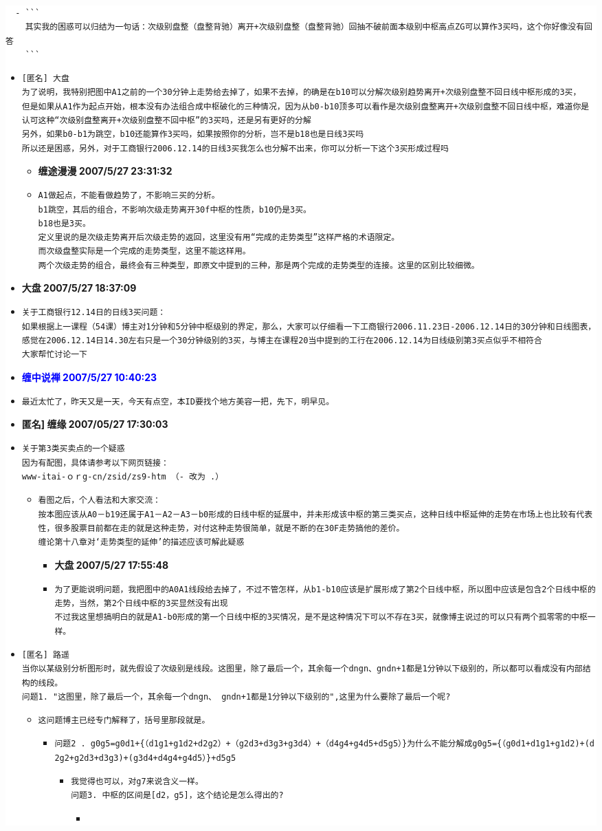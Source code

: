       - ```
        其实我的困惑可以归结为一句话：次级别盘整（盘整背驰）离开+次级别盘整（盘整背驰）回抽不破前面本级别中枢高点ZG可以算作3买吗，这个你好像没有回答
        ```
- ```
  [匿名] 大盘 
  为了说明，我特别把图中A1之前的一个30分钟上走势给去掉了，如果不去掉，的确是在b10可以分解次级别趋势离开+次级别盘整不回日线中枢形成的3买，
  但是如果从A1作为起点开始，根本没有办法组合成中枢破化的三种情况，因为从b0-b10顶多可以看作是次级别盘整离开+次级别盘整不回日线中枢，难道你是认可这种“次级别盘整离开+次级别盘整不回中枢”的3买吗，还是另有更好的分解
  另外，如果b0-b1为跳空，b10还能算作3买吗，如果按照你的分析，岂不是b18也是日线3买吗
  所以还是困惑，另外，对于工商银行2006.12.14的日线3买我怎么也分解不出来，你可以分析一下这个3买形成过程吗 
  ```
   - **缠途漫漫 2007/5/27 23:31:32**
   - ```
     A1做起点，不能看做趋势了，不影响三买的分析。
     b1跳空，其后的组合，不影响次级走势离开30f中枢的性质，b10仍是3买。
     b18也是3买。
     定义里说的是次级走势离开后次级走势的返回，这里没有用“完成的走势类型”这样严格的术语限定。
     而次级盘整实际是一个完成的走势类型，这里不能这样用。
     两个次级走势的组合，最终会有三种类型，即原文中提到的三种，那是两个完成的走势类型的连接。这里的区别比较细微。
     ```
- **大盘 2007/5/27 18:37:09**
- ```
  关于工商银行12.14日的日线3买问题：
  如果根据上一课程（54课）博主对1分钟和5分钟中枢级别的界定，那么，大家可以仔细看一下工商银行2006.11.23日-2006.12.14日的30分钟和日线图表，感觉在2006.12.14日14.30左右只是一个30分钟级别的3买，与博主在课程20当中提到的工行在2006.12.14为日线级别第3买点似乎不相符合
  大家帮忙讨论一下
  ```
- **<font color='blue'>缠中说禅 2007/5/27 10:40:23</font>**
- ```
  最近太忙了，昨天又是一天，今天有点空，本ID要找个地方美容一把，先下，明早见。
  ```
- **匿名] 缠缘  2007/05/27 17:30:03**
- ```
  关于第3类买卖点的一个疑惑
  因为有配图，具体请参考以下网页链接：
  www-itai-ｏｒg-cn/zsid/zs9-htm （- 改为 .）
  ```
   - ```
     看图之后，个人看法和大家交流：
     按本图应该从A0－b19还属于A1－A2－A3－b0形成的日线中枢的延展中，并未形成该中枢的第三类买点，这种日线中枢延伸的走势在市场上也比较有代表性，很多股票目前都在走的就是这种走势，对付这种走势很简单，就是不断的在30F走势搞他的差价。
     缠论第十八章对‘走势类型的延伸’的描述应该可解此疑惑 
     ```
      - **大盘 2007/5/27 17:55:48**
      - ```
        为了更能说明问题，我把图中的A0A1线段给去掉了，不过不管怎样，从b1-b10应该是扩展形成了第2个日线中枢，所以图中应该是包含2个日线中枢的走势，当然，第2个日线中枢的3买显然没有出现
        不过我这里想搞明白的就是A1-b0形成的第一个日线中枢的3买情况，是不是这种情况下可以不存在3买，就像博主说过的可以只有两个孤零零的中枢一样。
        ```
- ```
  [匿名] 路遥 
  当你以某级别分析图形时，就先假设了次级别是线段。这图里，除了最后一个，其余每一个dngn、gndn+1都是1分钟以下级别的，所以都可以看成没有内部结构的线段。
  问题1. "这图里，除了最后一个，其余每一个dngn、 gndn+1都是1分钟以下级别的",这里为什么要除了最后一个呢?
  ```
   - ```
     这问题博主已经专门解释了，括号里那段就是。
     ```
      - ```
        问题2 . g0g5=g0d1+{（d1g1+g1d2+d2g2）+（g2d3+d3g3+g3d4）+（d4g4+g4d5+d5g5）}为什么不能分解成g0g5={（g0d1+d1g1+g1d2)+(d2g2+g2d3+d3g3)+(g3d4+d4g4+g4d5）}+d5g5
        ```
         - ```
           我觉得也可以，对g7来说含义一样。
           问题3. 中枢的区间是[d2，g5]，这个结论是怎么得出的?
           ```
            - ```
  ```